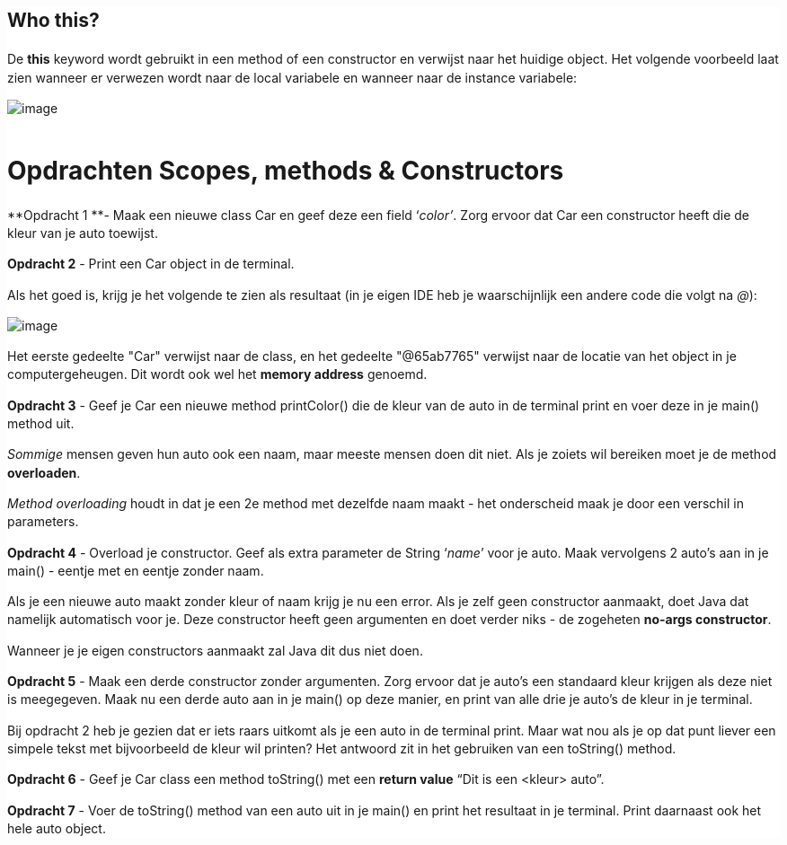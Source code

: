 

## **Who this?**

De **this** keyword wordt gebruikt in een method of een constructor en verwijst naar het huidige object. Het volgende voorbeeld laat zien wanneer er verwezen wordt naar de local variabele en wanneer naar de instance variabele:

![image](https://github.com/Mitch1996/QA-Image-Store/blob/main/Java/01_basics/images/image16.png)



# **Opdrachten Scopes, methods & Constructors**

**Opdracht 1 **- Maak een nieuwe class Car en geef deze een field ‘_color’_. Zorg ervoor dat Car een constructor heeft die de kleur van je auto toewijst.

**Opdracht 2** - Print een Car object in de terminal.

Als het goed is, krijg je het volgende te zien als resultaat (in je eigen IDE heb je waarschijnlijk een andere code die volgt na _@_):

![image](https://github.com/Mitch1996/QA-Image-Store/blob/main/Java/01_basics/images/image6.png)

Het eerste gedeelte "Car" verwijst naar de class, en het gedeelte "@65ab7765" verwijst naar de locatie van het object in je computergeheugen. Dit wordt ook wel het **memory address** genoemd.

**Opdracht 3** - Geef je Car een nieuwe method printColor() die de kleur van de auto in de terminal print en voer deze in je main() method uit.

_Sommige_ mensen geven hun auto ook een naam, maar meeste mensen doen dit niet. Als je zoiets wil bereiken moet je de method **overloaden**.

_Method overloading_ houdt in dat je een 2e method met dezelfde naam maakt - het onderscheid maak je door een verschil in parameters.

**Opdracht 4** - Overload je constructor. Geef als extra parameter de String ‘_name_’ voor je auto. Maak vervolgens 2 auto’s aan in je main() - eentje met en eentje zonder naam.

Als je een nieuwe auto maakt zonder kleur of naam krijg je nu een error. Als je zelf geen constructor aanmaakt, doet Java dat namelijk automatisch voor je. Deze constructor heeft geen argumenten en doet verder niks - de zogeheten **no-args constructor**.

Wanneer je je eigen constructors aanmaakt zal Java dit dus niet doen. 

**Opdracht 5** - Maak een derde constructor zonder argumenten. Zorg ervoor dat je auto’s een standaard kleur krijgen als deze niet is meegegeven. Maak nu een derde auto aan in je main() op deze manier, en print van alle drie je auto’s de kleur in je terminal.

Bij opdracht 2 heb je gezien dat er iets raars uitkomt als je een auto in de terminal print. Maar wat nou als je op dat punt liever een simpele tekst met bijvoorbeeld de kleur wil printen? Het antwoord zit in het gebruiken van een toString() method.

**Opdracht 6** - Geef je Car class een method toString() met een **return value** “Dit is een &lt;kleur> auto”.

**Opdracht 7** - Voer de toString() method van een auto uit in je main() en print het resultaat in je terminal. Print daarnaast ook het hele auto object. 
